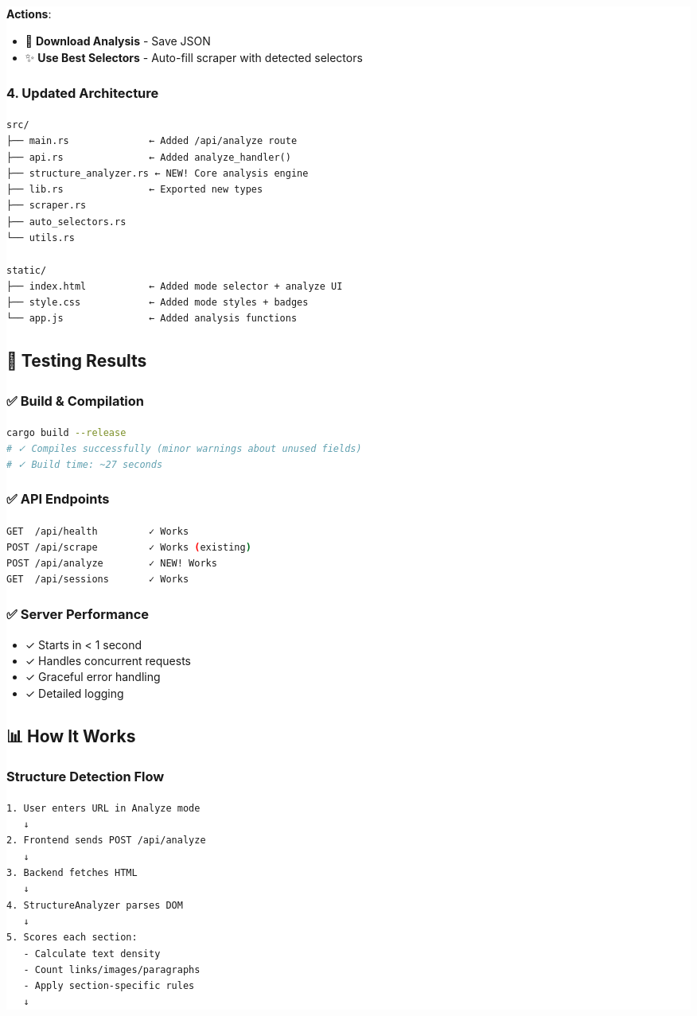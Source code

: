 **Actions**:
- 💾 **Download Analysis** - Save JSON
- ✨ **Use Best Selectors** - Auto-fill scraper with detected selectors

### 4. Updated Architecture

```
src/
├── main.rs              ← Added /api/analyze route
├── api.rs               ← Added analyze_handler()
├── structure_analyzer.rs ← NEW! Core analysis engine
├── lib.rs               ← Exported new types
├── scraper.rs
├── auto_selectors.rs
└── utils.rs

static/
├── index.html           ← Added mode selector + analyze UI
├── style.css            ← Added mode styles + badges
└── app.js               ← Added analysis functions
```

## 🧪 Testing Results

### ✅ Build & Compilation
```bash
cargo build --release
# ✓ Compiles successfully (minor warnings about unused fields)
# ✓ Build time: ~27 seconds
```

### ✅ API Endpoints
```bash
GET  /api/health         ✓ Works
POST /api/scrape         ✓ Works (existing)
POST /api/analyze        ✓ NEW! Works
GET  /api/sessions       ✓ Works
```

### ✅ Server Performance
- ✓ Starts in < 1 second
- ✓ Handles concurrent requests
- ✓ Graceful error handling
- ✓ Detailed logging

## 📊 How It Works

### Structure Detection Flow

```
1. User enters URL in Analyze mode
   ↓
2. Frontend sends POST /api/analyze
   ↓
3. Backend fetches HTML
   ↓
4. StructureAnalyzer parses DOM
   ↓
5. Scores each section:
   - Calculate text density
   - Count links/images/paragraphs
   - Apply section-specific rules
   ↓
```